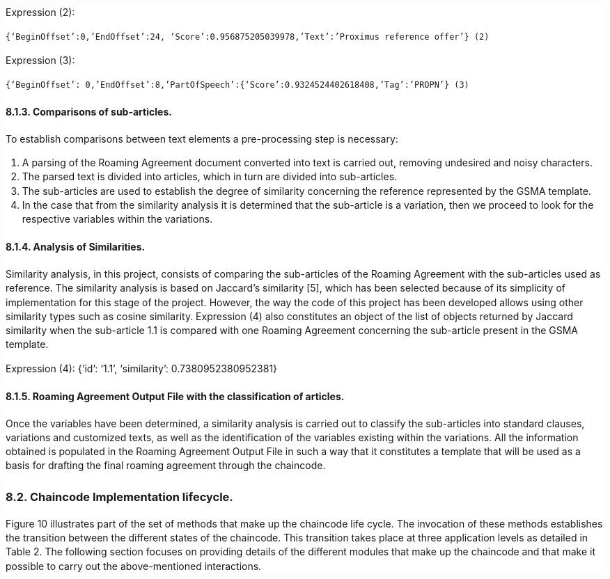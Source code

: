 Expression (2):
```
{‘BeginOffset’:0,’EndOffset’:24, ‘Score’:0.956875205039978,’Text’:’Proximus reference offer’} (2)
```

Expression (3):
```
{‘BeginOffset’: 0,’EndOffset’:8,’PartOfSpeech’:{‘Score’:0.9324524402618408,’Tag’:’PROPN’} (3)
```

#### 8.1.3. Comparisons of sub-articles.

To establish comparisons between text elements a pre-processing step is necessary:

1. A parsing of the Roaming Agreement document converted into text is carried out, removing undesired and noisy characters.
2. The parsed text is divided into articles, which in turn are divided into sub-articles.
3. The sub-articles are used to establish the degree of similarity concerning the reference represented by the GSMA template.
4. In the case that from the similarity analysis it is determined that the sub-article is a variation, then we proceed to look for the respective variables within the variations.

#### 8.1.4. Analysis of Similarities.

Similarity analysis, in this project, consists of comparing the sub-articles of the Roaming Agreement with the sub-articles used as reference. The similarity analysis is based on Jaccard’s similarity [5], which has been selected because of its simplicity of implementation for this stage of the project. However, the way the code of this project has been developed allows using other similarity types such as cosine similarity. Expression (4) also constitutes an object of the list of objects returned by Jaccard similarity when the sub-article 1.1 is compared with one Roaming Agreement concerning the sub-article present in the GSMA template.

Expression (4):
{‘id’: ‘1.1’, ‘similarity’: 0.7380952380952381}

#### 8.1.5. Roaming Agreement Output File with the classification of articles.

Once the variables have been determined, a similarity analysis is carried out to classify the sub-articles into standard clauses, variations and customized texts, as well as the identification of the variables existing within the variations. All the information obtained is populated in the Roaming Agreement Output File in such a way that it constitutes a template that will be used as a basis for drafting the final roaming agreement through the chaincode.

### 8.2. Chaincode Implementation lifecycle.

Figure 10 illustrates part of the set of methods that make up the chaincode life cycle. The invocation of these methods establishes the transition between the different states of the chaincode. This transition takes place at three application levels as detailed in Table 2. The following section focuses on providing details of the different modules that make up the chaincode and that make it possible to carry out the above-mentioned interactions.
